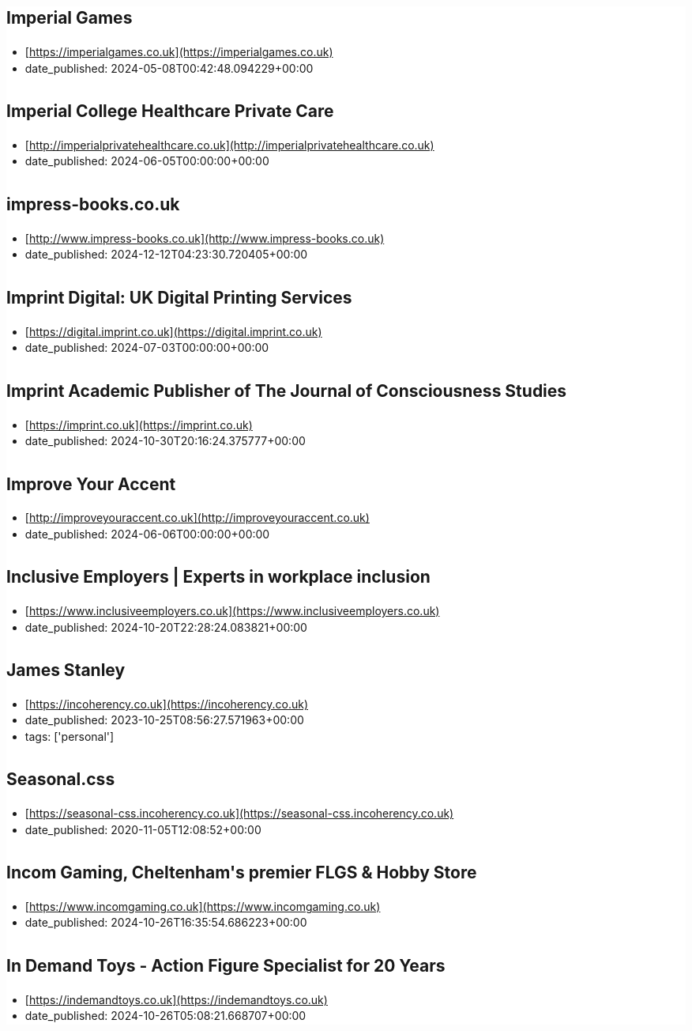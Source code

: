  ## Imperial Games
 - [https://imperialgames.co.uk](https://imperialgames.co.uk)
 - date_published: 2024-05-08T00:42:48.094229+00:00

 ## Imperial College Healthcare Private Care
 - [http://imperialprivatehealthcare.co.uk](http://imperialprivatehealthcare.co.uk)
 - date_published: 2024-06-05T00:00:00+00:00

 ## impress-books.co.uk
 - [http://www.impress-books.co.uk](http://www.impress-books.co.uk)
 - date_published: 2024-12-12T04:23:30.720405+00:00

 ## Imprint Digital: UK Digital Printing Services
 - [https://digital.imprint.co.uk](https://digital.imprint.co.uk)
 - date_published: 2024-07-03T00:00:00+00:00

 ## Imprint Academic Publisher of The Journal of Consciousness Studies
 - [https://imprint.co.uk](https://imprint.co.uk)
 - date_published: 2024-10-30T20:16:24.375777+00:00

 ## Improve Your Accent
 - [http://improveyouraccent.co.uk](http://improveyouraccent.co.uk)
 - date_published: 2024-06-06T00:00:00+00:00

 ## Inclusive Employers | Experts in workplace inclusion
 - [https://www.inclusiveemployers.co.uk](https://www.inclusiveemployers.co.uk)
 - date_published: 2024-10-20T22:28:24.083821+00:00

 ## James Stanley
 - [https://incoherency.co.uk](https://incoherency.co.uk)
 - date_published: 2023-10-25T08:56:27.571963+00:00
 - tags: ['personal']

 ## Seasonal.css
 - [https://seasonal-css.incoherency.co.uk](https://seasonal-css.incoherency.co.uk)
 - date_published: 2020-11-05T12:08:52+00:00

 ## Incom Gaming, Cheltenham's premier FLGS & Hobby Store
 - [https://www.incomgaming.co.uk](https://www.incomgaming.co.uk)
 - date_published: 2024-10-26T16:35:54.686223+00:00

 ## In Demand Toys - Action Figure Specialist for 20 Years
 - [https://indemandtoys.co.uk](https://indemandtoys.co.uk)
 - date_published: 2024-10-26T05:08:21.668707+00:00
